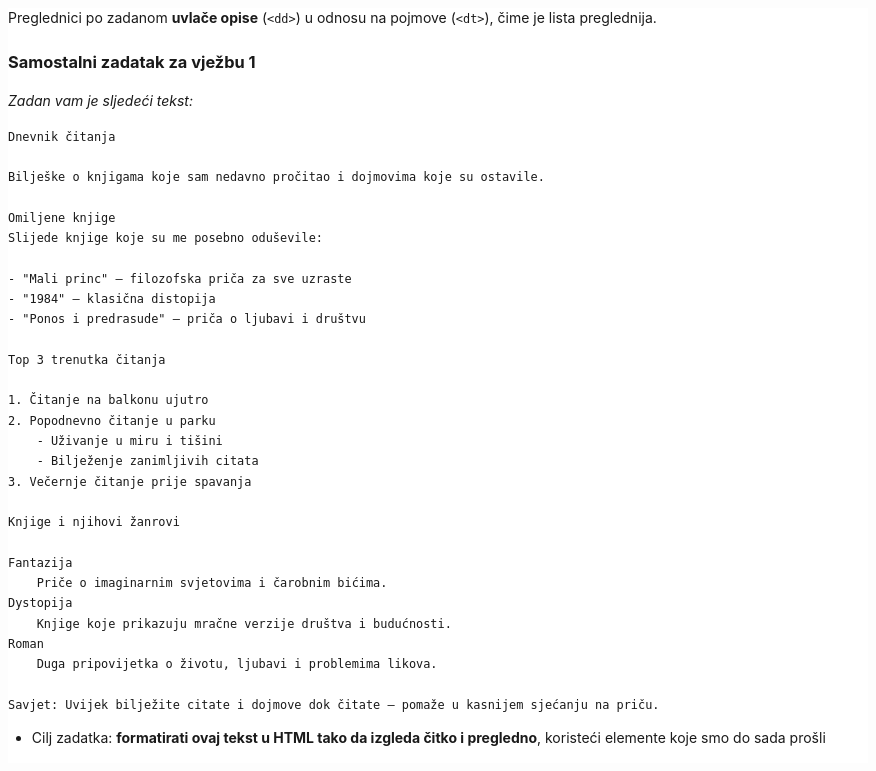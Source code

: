 Preglednici po zadanom **uvlače opise** (`<dd>`) u odnosu na pojmove (`<dt>`), čime je lista preglednija.

### Samostalni zadatak za vježbu 1

*Zadan vam je sljedeći tekst:*

```tekst
Dnevnik čitanja

Bilješke o knjigama koje sam nedavno pročitao i dojmovima koje su ostavile.

Omiljene knjige
Slijede knjige koje su me posebno oduševile:

- "Mali princ" – filozofska priča za sve uzraste
- "1984" – klasična distopija
- "Ponos i predrasude" – priča o ljubavi i društvu

Top 3 trenutka čitanja

1. Čitanje na balkonu ujutro
2. Popodnevno čitanje u parku
    - Uživanje u miru i tišini
    - Bilježenje zanimljivih citata
3. Večernje čitanje prije spavanja

Knjige i njihovi žanrovi

Fantazija
    Priče o imaginarnim svjetovima i čarobnim bićima.
Dystopija
    Knjige koje prikazuju mračne verzije društva i budućnosti.
Roman
    Duga pripovijetka o životu, ljubavi i problemima likova.

Savjet: Uvijek bilježite citate i dojmove dok čitate – pomaže u kasnijem sjećanju na priču.
```
- Cilj zadatka: **formatirati ovaj tekst u HTML tako da izgleda čitko i pregledno**, koristeći elemente koje smo do sada prošli

<div style="width: fit-content; display: flex; flex-direction: column;">
    <div style="display: flex; justify-content: center;">